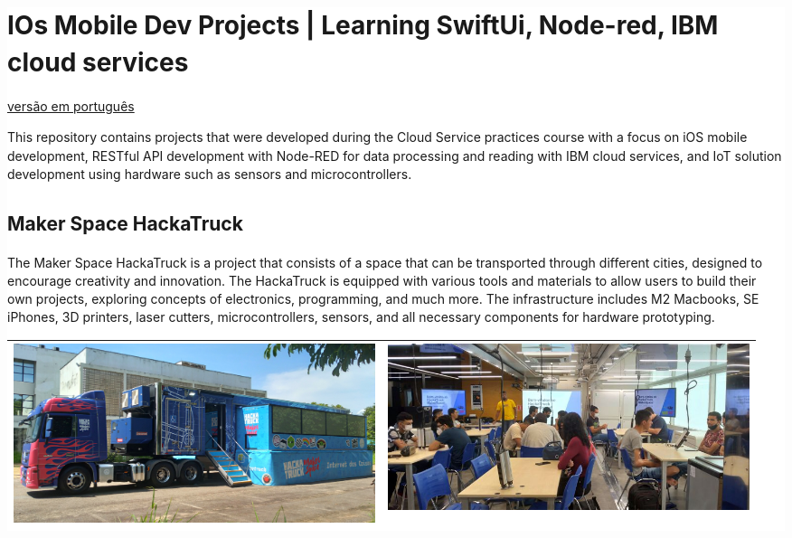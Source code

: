 # IOs Mobile Dev Projects | Learning SwiftUi, Node-red, IBM cloud services

[versão em português](README.pt.md)

This repository contains projects that were developed during the Cloud Service practices course with a focus on iOS mobile development, RESTful API development with Node-RED for data processing and reading with IBM cloud services, and IoT solution development using hardware such as sensors and microcontrollers.


## Maker Space HackaTruck
The Maker Space HackaTruck is a project that consists of a space that can be transported through different cities, designed to encourage creativity and innovation. The HackaTruck is equipped with various tools and materials to allow users to build their own projects, exploring concepts of electronics, programming, and much more. The infrastructure includes M2 Macbooks, SE iPhones, 3D printers, laser cutters, microcontrollers, sensors, and all necessary components for hardware prototyping.

| <img src="Imagens/hackatruck.jpg" width="400"> | <img src="Imagens/hackatruck2.jpeg" width="400" style="float: left"> |
| -------- | ---------- |
